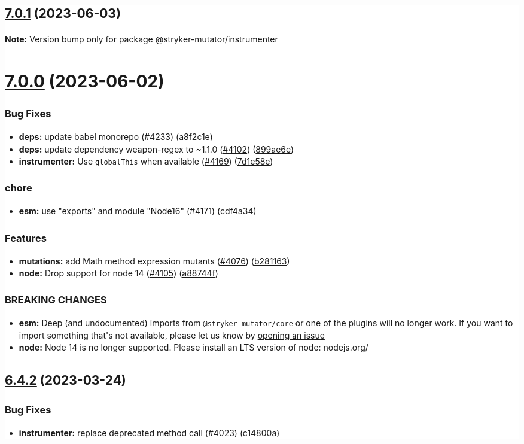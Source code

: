 ## [7.0.1](https://github.com/stryker-mutator/stryker-js/compare/v7.0.0...v7.0.1) (2023-06-03)

**Note:** Version bump only for package @stryker-mutator/instrumenter

# [7.0.0](https://github.com/stryker-mutator/stryker-js/compare/v6.4.2...v7.0.0) (2023-06-02)

### Bug Fixes

- **deps:** update babel monorepo ([#4233](https://github.com/stryker-mutator/stryker-js/issues/4233)) ([a8f2c1e](https://github.com/stryker-mutator/stryker-js/commit/a8f2c1e364a611982a2c3f12b6be32a4a2f2ffec))
- **deps:** update dependency weapon-regex to ~1.1.0 ([#4102](https://github.com/stryker-mutator/stryker-js/issues/4102)) ([899ae6e](https://github.com/stryker-mutator/stryker-js/commit/899ae6effae0fd4cf9cec3b71a7c75e078005082))
- **instrumenter:** Use `globalThis` when available ([#4169](https://github.com/stryker-mutator/stryker-js/issues/4169)) ([7d1e58e](https://github.com/stryker-mutator/stryker-js/commit/7d1e58eb150237c102c3a3a7ad0044e5031ce07e))

### chore

- **esm:** use "exports" and module "Node16" ([#4171](https://github.com/stryker-mutator/stryker-js/issues/4171)) ([cdf4a34](https://github.com/stryker-mutator/stryker-js/commit/cdf4a342b73d922423eb46a919eb3b38c4c43c46))

### Features

- **mutations:** add Math method expression mutants ([#4076](https://github.com/stryker-mutator/stryker-js/issues/4076)) ([b281163](https://github.com/stryker-mutator/stryker-js/commit/b28116359eb1557fa157a296d04105b3751d1a69))
- **node:** Drop support for node 14 ([#4105](https://github.com/stryker-mutator/stryker-js/issues/4105)) ([a88744f](https://github.com/stryker-mutator/stryker-js/commit/a88744f1a5fa47274ee0f30abc635831b18113fa))

### BREAKING CHANGES

- **esm:** Deep (and undocumented) imports from `@stryker-mutator/core` or one of the plugins will no longer work. If you want to import something that's not available, please let us know by [opening an issue](https://github.com/stryker-mutator/stryker-js/issues/new/choose)
- **node:** Node 14 is no longer supported. Please install an LTS version of node: nodejs.org/

## [6.4.2](https://github.com/stryker-mutator/stryker-js/compare/v6.4.1...v6.4.2) (2023-03-24)

### Bug Fixes

- **instrumenter:** replace deprecated method call ([#4023](https://github.com/stryker-mutator/stryker-js/issues/4023)) ([c14800a](https://github.com/stryker-mutator/stryker-js/commit/c14800aa58add9cea6c2bd8700c21507a381cb8a))
